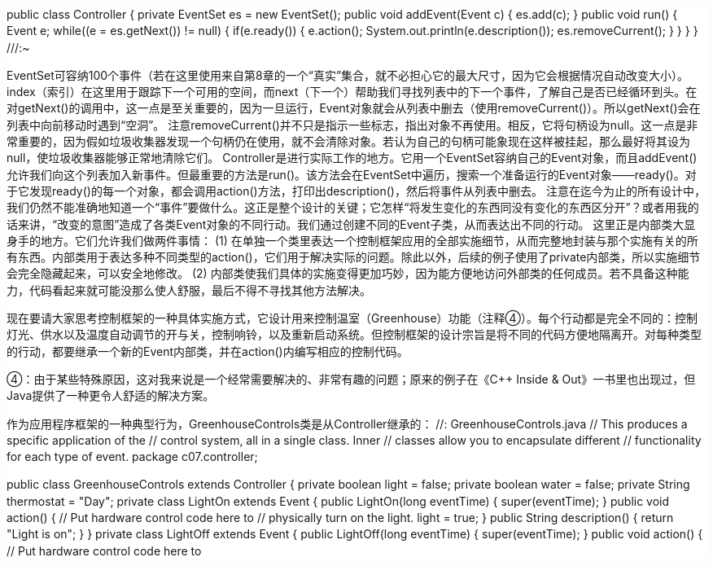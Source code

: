 public class Controller {
  private EventSet es = new EventSet();
  public void addEvent(Event c) { es.add(c); }
  public void run() {
    Event e;
    while((e = es.getNext()) != null) {
      if(e.ready()) {
        e.action();
        System.out.println(e.description());
        es.removeCurrent();
      }
    }
  }
} ///:~

EventSet可容纳100个事件（若在这里使用来自第8章的一个“真实”集合，就不必担心它的最大尺寸，因为它会根据情况自动改变大小）。index（索引）在这里用于跟踪下一个可用的空间，而next（下一个）帮助我们寻找列表中的下一个事件，了解自己是否已经循环到头。在对getNext()的调用中，这一点是至关重要的，因为一旦运行，Event对象就会从列表中删去（使用removeCurrent()）。所以getNext()会在列表中向前移动时遇到“空洞”。
注意removeCurrent()并不只是指示一些标志，指出对象不再使用。相反，它将句柄设为null。这一点是非常重要的，因为假如垃圾收集器发现一个句柄仍在使用，就不会清除对象。若认为自己的句柄可能象现在这样被挂起，那么最好将其设为null，使垃圾收集器能够正常地清除它们。
Controller是进行实际工作的地方。它用一个EventSet容纳自己的Event对象，而且addEvent()允许我们向这个列表加入新事件。但最重要的方法是run()。该方法会在EventSet中遍历，搜索一个准备运行的Event对象——ready()。对于它发现ready()的每一个对象，都会调用action()方法，打印出description()，然后将事件从列表中删去。
注意在迄今为止的所有设计中，我们仍然不能准确地知道一个“事件”要做什么。这正是整个设计的关键；它怎样“将发生变化的东西同没有变化的东西区分开”？或者用我的话来讲，“改变的意图”造成了各类Event对象的不同行动。我们通过创建不同的Event子类，从而表达出不同的行动。
这里正是内部类大显身手的地方。它们允许我们做两件事情：
(1) 在单独一个类里表达一个控制框架应用的全部实施细节，从而完整地封装与那个实施有关的所有东西。内部类用于表达多种不同类型的action()，它们用于解决实际的问题。除此以外，后续的例子使用了private内部类，所以实施细节会完全隐藏起来，可以安全地修改。
(2) 内部类使我们具体的实施变得更加巧妙，因为能方便地访问外部类的任何成员。若不具备这种能力，代码看起来就可能没那么使人舒服，最后不得不寻找其他方法解决。

现在要请大家思考控制框架的一种具体实施方式，它设计用来控制温室（Greenhouse）功能（注释④）。每个行动都是完全不同的：控制灯光、供水以及温度自动调节的开与关，控制响铃，以及重新启动系统。但控制框架的设计宗旨是将不同的代码方便地隔离开。对每种类型的行动，都要继承一个新的Event内部类，并在action()内编写相应的控制代码。

④：由于某些特殊原因，这对我来说是一个经常需要解决的、非常有趣的问题；原来的例子在《C++ Inside & Out》一书里也出现过，但Java提供了一种更令人舒适的解决方案。

作为应用程序框架的一种典型行为，GreenhouseControls类是从Controller继承的：
//: GreenhouseControls.java
// This produces a specific application of the
// control system, all in a single class. Inner
// classes allow you to encapsulate different
// functionality for each type of event.
package c07.controller;

public class GreenhouseControls 
    extends Controller {
  private boolean light = false;
  private boolean water = false;
  private String thermostat = "Day";
  private class LightOn extends Event {
    public LightOn(long eventTime) {
      super(eventTime);
    }
    public void action() {
      // Put hardware control code here to 
      // physically turn on the light.
      light = true;
    }
    public String description() {
      return "Light is on";
    }
  }
  private class LightOff extends Event {
    public LightOff(long eventTime) {
      super(eventTime);
    }
    public void action() {
      // Put hardware control code here to 